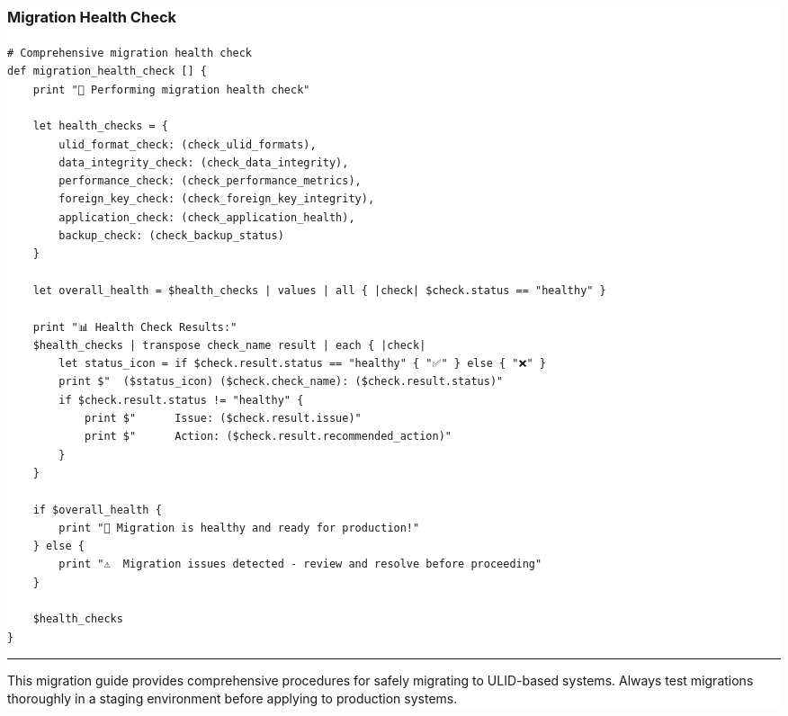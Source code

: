 ### Migration Health Check

```nushell
# Comprehensive migration health check
def migration_health_check [] {
    print "🏥 Performing migration health check"
    
    let health_checks = {
        ulid_format_check: (check_ulid_formats),
        data_integrity_check: (check_data_integrity),
        performance_check: (check_performance_metrics),
        foreign_key_check: (check_foreign_key_integrity),
        application_check: (check_application_health),
        backup_check: (check_backup_status)
    }
    
    let overall_health = $health_checks | values | all { |check| $check.status == "healthy" }
    
    print "📊 Health Check Results:"
    $health_checks | transpose check_name result | each { |check|
        let status_icon = if $check.result.status == "healthy" { "✅" } else { "❌" }
        print $"  ($status_icon) ($check.check_name): ($check.result.status)"
        if $check.result.status != "healthy" {
            print $"      Issue: ($check.result.issue)"
            print $"      Action: ($check.result.recommended_action)"
        }
    }
    
    if $overall_health {
        print "🎉 Migration is healthy and ready for production!"
    } else {
        print "⚠️  Migration issues detected - review and resolve before proceeding"
    }
    
    $health_checks
}
```

---

This migration guide provides comprehensive procedures for safely migrating to ULID-based systems. Always test migrations thoroughly in a staging environment before applying to production systems.
